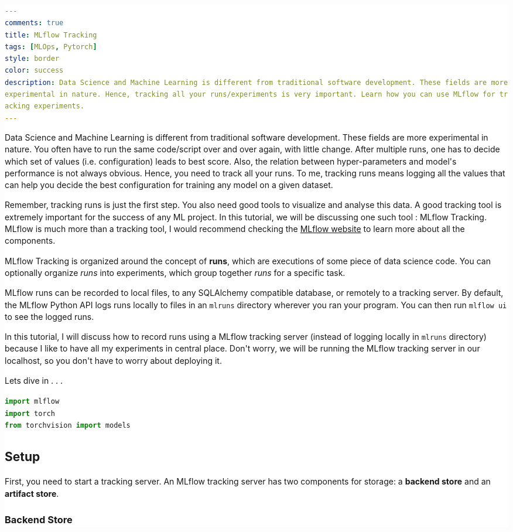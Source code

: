 ```yaml
---
comments: true
title: MLflow Tracking
tags: [MLOps, Pytorch]
style: border
color: success
description: Data Science and Machine Learning is different from traditional software development. These fields are more experimental in nature. Hence, tracking all your runs/experiments is very important. Learn how you can use MLflow for tracking experiments.
---
```


Data Science and Machine Learning is different from traditional software development. These fields are more experimental in nature. You often have to run the same code/script over and over again, with little change. After multiple runs, one has to decide which set of values (i.e. configuration) leads to best score. Also, the relation between hyper-parameters and model's performance is not always obvious. Hence, you need to track all your runs. To me, tracking runs means logging all the values that can help you decide the best configuration for training any model on a given dataset. 

Remember, tracking runs is just the first step. You also need good tools to visualize and analyse this data. A good tracking tool is extremely important for the success of any ML project. In this tutorial, we will be discussing one such tool : MLflow Tracking. MLflow is much more than a tracking tool, I would recommend checking the [MLflow website](https://mlflow.org) to learn more about all the components.

MLflow Tracking is organized around the concept of **runs**, which are executions of some piece of data science code. You can optionally organize *runs* into experiments, which group together *runs* for a specific task.

MLflow runs can be recorded to local files, to any SQLAlchemy compatible database, or remotely to a tracking server. By default, the MLflow Python API logs runs locally to files in an `mlruns` directory wherever you ran your program. You can then run `mlflow ui` to see the logged runs.

In this tutorial, I will discuss how to record runs using a MLflow tracking server (instead of logging locally in `mlruns` directory) because I like to have all my experiments in central place. Don't worry, we will be running the MLflow tracking server in our localhost, so you don't have to worry about deploying it. 

Lets dive in . . . 


```python
import mlflow
import torch
from torchvision import models
```

## Setup

First, you need to start a tracking server. An MLflow tracking server has two components for storage: a **backend store** and an **artifact store**.

### Backend Store
